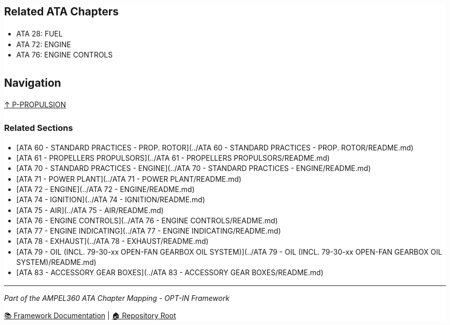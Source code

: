 ## Related ATA Chapters

- ATA 28: FUEL
- ATA 72: ENGINE
- ATA 76: ENGINE CONTROLS

## Navigation

[↑ P-PROPULSION](../README.md)

### Related Sections

- [ATA 60 - STANDARD PRACTICES - PROP. ROTOR](../ATA 60 - STANDARD PRACTICES - PROP. ROTOR/README.md)
- [ATA 61 - PROPELLERS PROPULSORS](../ATA 61 - PROPELLERS PROPULSORS/README.md)
- [ATA 70 - STANDARD PRACTICES - ENGINE](../ATA 70 - STANDARD PRACTICES - ENGINE/README.md)
- [ATA 71 - POWER PLANT](../ATA 71 - POWER PLANT/README.md)
- [ATA 72 - ENGINE](../ATA 72 - ENGINE/README.md)
- [ATA 74 - IGNITION](../ATA 74 - IGNITION/README.md)
- [ATA 75 - AIR](../ATA 75 - AIR/README.md)
- [ATA 76 - ENGINE CONTROLS](../ATA 76 - ENGINE CONTROLS/README.md)
- [ATA 77 - ENGINE INDICATING](../ATA 77 - ENGINE INDICATING/README.md)
- [ATA 78 - EXHAUST](../ATA 78 - EXHAUST/README.md)
- [ATA 79 - OIL (INCL. 79-30-xx OPEN-FAN GEARBOX OIL SYSTEM)](../ATA 79 - OIL (INCL. 79-30-xx OPEN-FAN GEARBOX OIL SYSTEM)/README.md)
- [ATA 83 - ACCESSORY GEAR BOXES](../ATA 83 - ACCESSORY GEAR BOXES/README.md)

---

*Part of the AMPEL360 ATA Chapter Mapping - OPT-IN Framework*

[📚 Framework Documentation](../../README.md) | [🏠 Repository Root](../../../README.md)
